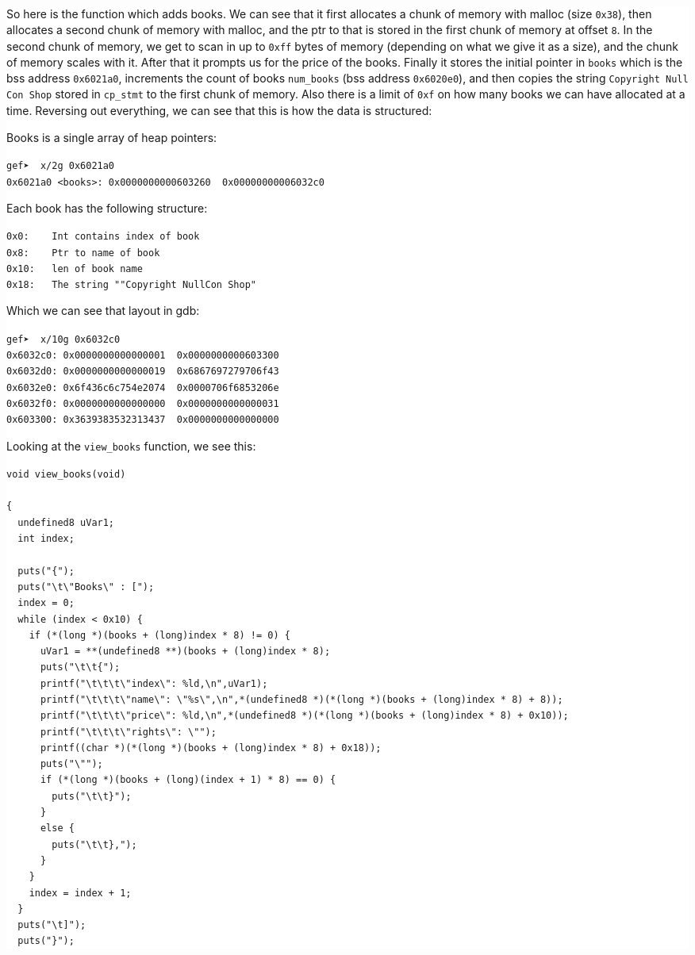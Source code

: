So here is the function which adds books. We can see that it first allocates a chunk of memory with malloc (size `0x38`), then allocates a second chunk of memory with malloc, and the ptr to that is stored in the first chunk of memory at offset `8`. In the second chunk of memory, we get to scan in up to `0xff` bytes of memory (depending on what we give it as a size), and the chunk of memory scales with it. After that it prompts us for the price of the books. Finally it stores the initial pointer in `books` which is the bss address `0x6021a0`, increments the count of books `num_books` (bss address `0x6020e0`), and then copies the string `Copyright NullCon Shop` stored in `cp_stmt` to the first chunk of memory. Also there is a limit of `0xf` on how many books we can have allocated at a time. Reversing out everything, we can see that this is how the data is structured:

Books is a single array of heap pointers:

```
gef➤  x/2g 0x6021a0
0x6021a0 <books>: 0x0000000000603260  0x00000000006032c0
```

Each book has the following structure:
```
0x0:    Int contains index of book
0x8:    Ptr to name of book
0x10:   len of book name
0x18:   The string ""Copyright NullCon Shop"
```

Which we can see that layout in gdb:
```
gef➤  x/10g 0x6032c0
0x6032c0: 0x0000000000000001  0x0000000000603300
0x6032d0: 0x0000000000000019  0x6867697279706f43
0x6032e0: 0x6f436c6c754e2074  0x0000706f6853206e
0x6032f0: 0x0000000000000000  0x0000000000000031
0x603300: 0x3639383532313437  0x0000000000000000
```

Looking at the `view_books` function, we see this:

```
void view_books(void)

{
  undefined8 uVar1;
  int index;
 
  puts("{");
  puts("\t\"Books\" : [");
  index = 0;
  while (index < 0x10) {
    if (*(long *)(books + (long)index * 8) != 0) {
      uVar1 = **(undefined8 **)(books + (long)index * 8);
      puts("\t\t{");
      printf("\t\t\t\"index\": %ld,\n",uVar1);
      printf("\t\t\t\"name\": \"%s\",\n",*(undefined8 *)(*(long *)(books + (long)index * 8) + 8));
      printf("\t\t\t\"price\": %ld,\n",*(undefined8 *)(*(long *)(books + (long)index * 8) + 0x10));
      printf("\t\t\t\"rights\": \"");
      printf((char *)(*(long *)(books + (long)index * 8) + 0x18));
      puts("\"");
      if (*(long *)(books + (long)(index + 1) * 8) == 0) {
        puts("\t\t}");
      }
      else {
        puts("\t\t},");
      }
    }
    index = index + 1;
  }
  puts("\t]");
  puts("}");
```